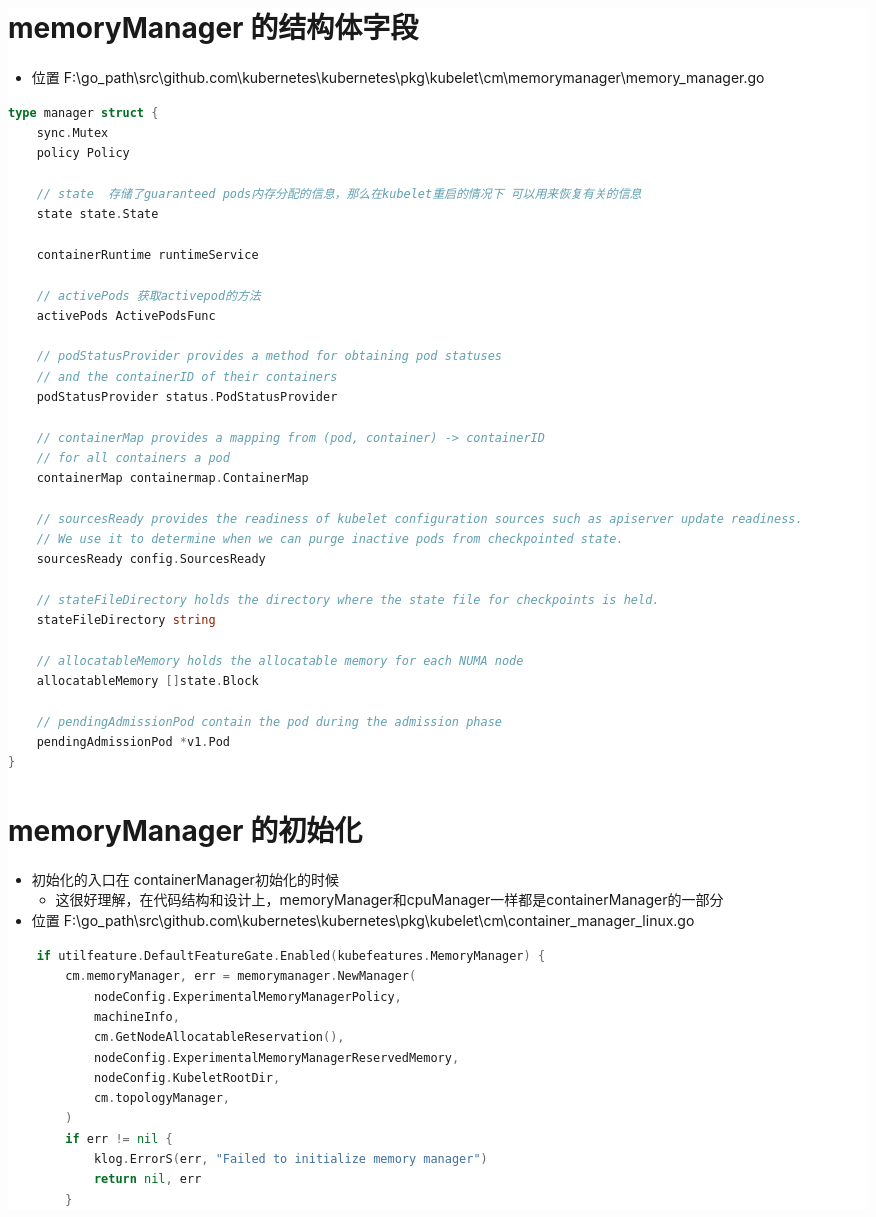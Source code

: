 # memoryManager 的结构体字段

- 位置  F:\go_path\src\github.com\kubernetes\kubernetes\pkg\kubelet\cm\memorymanager\memory_manager.go

```go
type manager struct {
	sync.Mutex
	policy Policy

	// state  存储了guaranteed pods内存分配的信息，那么在kubelet重启的情况下 可以用来恢复有关的信息
	state state.State

	containerRuntime runtimeService

	// activePods 获取activepod的方法
	activePods ActivePodsFunc

	// podStatusProvider provides a method for obtaining pod statuses
	// and the containerID of their containers
	podStatusProvider status.PodStatusProvider

	// containerMap provides a mapping from (pod, container) -> containerID
	// for all containers a pod
	containerMap containermap.ContainerMap

	// sourcesReady provides the readiness of kubelet configuration sources such as apiserver update readiness.
	// We use it to determine when we can purge inactive pods from checkpointed state.
	sourcesReady config.SourcesReady

	// stateFileDirectory holds the directory where the state file for checkpoints is held.
	stateFileDirectory string

	// allocatableMemory holds the allocatable memory for each NUMA node
	allocatableMemory []state.Block

	// pendingAdmissionPod contain the pod during the admission phase
	pendingAdmissionPod *v1.Pod
}

```

# memoryManager 的初始化

- 初始化的入口在 containerManager初始化的时候
  - 这很好理解，在代码结构和设计上，memoryManager和cpuManager一样都是containerManager的一部分
- 位置 F:\go_path\src\github.com\kubernetes\kubernetes\pkg\kubelet\cm\container_manager_linux.go

```go
	if utilfeature.DefaultFeatureGate.Enabled(kubefeatures.MemoryManager) {
		cm.memoryManager, err = memorymanager.NewManager(
			nodeConfig.ExperimentalMemoryManagerPolicy,
			machineInfo,
			cm.GetNodeAllocatableReservation(),
			nodeConfig.ExperimentalMemoryManagerReservedMemory,
			nodeConfig.KubeletRootDir,
			cm.topologyManager,
		)
		if err != nil {
			klog.ErrorS(err, "Failed to initialize memory manager")
			return nil, err
		}
```